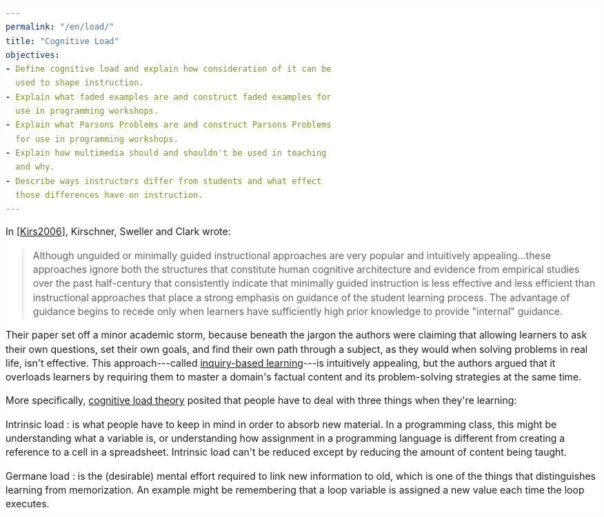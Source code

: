 ```yaml
---
permalink: "/en/load/"
title: "Cognitive Load"
objectives:
- Define cognitive load and explain how consideration of it can be
  used to shape instruction.
- Explain what faded examples are and construct faded examples for
  use in programming workshops.
- Explain what Parsons Problems are and construct Parsons Problems
  for use in programming workshops.
- Explain how multimedia should and shouldn't be used in teaching
  and why.
- Describe ways instructors differ from students and what effect
  those differences have on instruction.
---
```


In [[Kirs2006](#CITE)], Kirschner, Sweller and Clark wrote:

> Although unguided or minimally guided instructional approaches are
> very popular and intuitively appealing...these approaches
> ignore both the structures that constitute human cognitive
> architecture and evidence from empirical studies over the past
> half-century that consistently indicate that minimally guided
> instruction is less effective and less efficient than instructional
> approaches that place a strong emphasis on guidance of the student
> learning process. The advantage of guidance begins to recede only when
> learners have sufficiently high prior knowledge to provide "internal"
> guidance.

Their paper set off a minor academic storm, because beneath the jargon
the authors were claiming that allowing learners to ask their own
questions, set their own goals, and find their own path through a
subject, as they would when solving problems in real life, isn't
effective. This approach---called
[inquiry-based learning](#g:inquiry-based-learning)---is
intuitively appealing, but the authors argued that it overloads learners
by requiring them to master a domain's factual content and its
problem-solving strategies at the same time.

More specifically, [cognitive load theory](#g:cognitive-load-theory)
posited that people have to deal with three things when they're
learning:

Intrinsic load
: is what people have to keep in mind in order to absorb new material.
  In a programming class, this might be understanding what a variable
  is, or understanding how assignment in a programming language is
  different from creating a reference to a cell in a spreadsheet.
  Intrinsic load can't be reduced except by reducing the amount of
  content being taught.

Germane load
: is the (desirable) mental effort required to link new information to
  old, which is one of the things that distinguishes learning from
  memorization. An example might be remembering that a loop variable
  is assigned a new value each time the loop executes.
